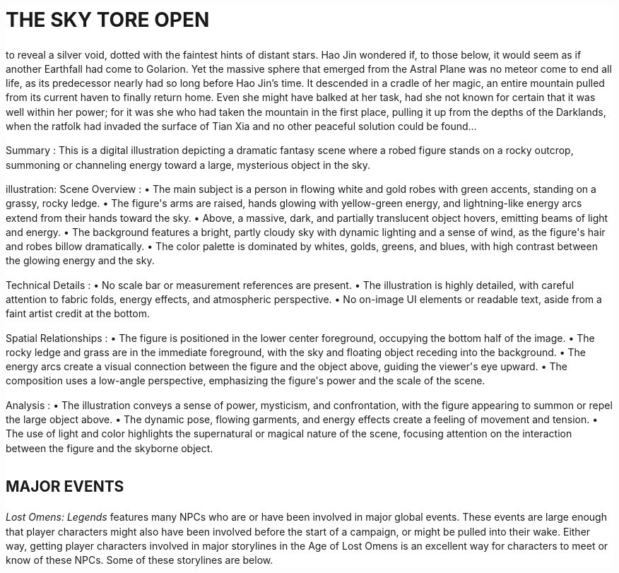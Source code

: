 # THE SKY TORE OPEN
to reveal a silver void, dotted with the faintest hints of distant stars. Hao Jin wondered if, to those below, it would seem as if another Earthfall had come to Golarion. Yet the massive sphere that emerged from the Astral Plane was no meteor come to end all life, as its predecessor nearly had so long before Hao Jin’s time. It descended in a cradle of her magic, an entire mountain pulled from its current haven to finally return home. Even she might have balked at her task, had she not known for certain that it was well within her power; for it was she who had taken the mountain in the first place, pulling it up from the depths of the Darklands, when the ratfolk had invaded the surface of Tian Xia and no other peaceful solution could be found... 

Summary : This is a digital illustration depicting a dramatic fantasy scene where a robed figure stands on a rocky outcrop, summoning or channeling energy toward a large, mysterious object in the sky.

illustration:
Scene Overview :
  • The main subject is a person in flowing white and gold robes with green accents, standing on a grassy, rocky ledge.
  • The figure's arms are raised, hands glowing with yellow-green energy, and lightning-like energy arcs extend from their hands toward the sky.
  • Above, a massive, dark, and partially translucent object hovers, emitting beams of light and energy.
  • The background features a bright, partly cloudy sky with dynamic lighting and a sense of wind, as the figure's hair and robes billow dramatically.
  • The color palette is dominated by whites, golds, greens, and blues, with high contrast between the glowing energy and the sky.

Technical Details :
  • No scale bar or measurement references are present.
  • The illustration is highly detailed, with careful attention to fabric folds, energy effects, and atmospheric perspective.
  • No on-image UI elements or readable text, aside from a faint artist credit at the bottom.

Spatial Relationships :
  • The figure is positioned in the lower center foreground, occupying the bottom half of the image.
  • The rocky ledge and grass are in the immediate foreground, with the sky and floating object receding into the background.
  • The energy arcs create a visual connection between the figure and the object above, guiding the viewer's eye upward.
  • The composition uses a low-angle perspective, emphasizing the figure's power and the scale of the scene.

Analysis :
  • The illustration conveys a sense of power, mysticism, and confrontation, with the figure appearing to summon or repel the large object above.
  • The dynamic pose, flowing garments, and energy effects create a feeling of movement and tension.
  • The use of light and color highlights the supernatural or magical nature of the scene, focusing attention on the interaction between the figure and the skyborne object. 

## MAJOR EVENTS
_Lost Omens: Legends_ features many NPCs who are or have been involved in major global events. These events are large enough that player characters might also have been involved before the start of a campaign, or might be pulled into their wake. Either way, getting player characters involved in major storylines in the Age of Lost Omens is an excellent way for characters to meet or know of these NPCs. Some of these storylines are below. 
